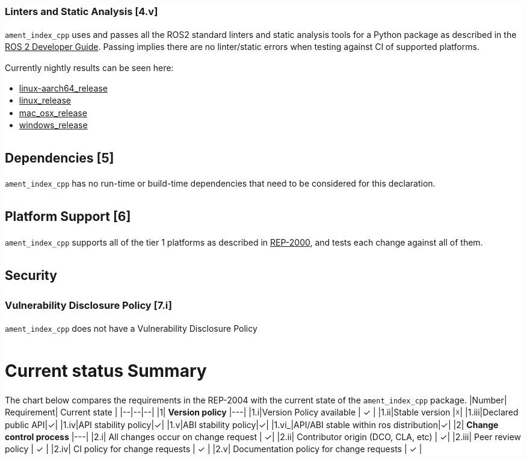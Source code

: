 ### Linters and Static Analysis [4.v]

`ament_index_cpp` uses and passes all the ROS2 standard linters and static analysis tools for a Python package as described in the [ROS 2 Developer Guide](https://index.ros.org/doc/ros2/Contributing/Developer-Guide/#linters-and-static-analysis). Passing implies there are no linter/static errors when testing against CI of supported platforms.

Currently nightly results can be seen here:
* [linux-aarch64_release](https://ci.ros2.org/view/nightly/job/nightly_linux-aarch64_release/lastBuild/testReport/ament_index_cpp/)
* [linux_release](https://ci.ros2.org/view/nightly/job/nightly_linux_release/lastBuild/testReport/ament_index_cpp/)
* [mac_osx_release](https://ci.ros2.org/view/nightly/job/nightly_osx_release/lastBuild/testReport/ament_index_cpp/)
* [windows_release](https://ci.ros2.org/view/nightly/job/nightly_win_rel/lastBuild/testReport/ament_index_cpp/)

## Dependencies [5]

`ament_index_cpp` has no run-time or build-time dependencies that need to be considered for this declaration.

## Platform Support [6]

`ament_index_cpp` supports all of the tier 1 platforms as described in [REP-2000](https://www.ros.org/reps/rep-2000.html#support-tiers), and tests each change against all of them.

## Security

### Vulnerability Disclosure Policy [7.i]

`ament_index_cpp` does not have a Vulnerability Disclosure Policy

# Current status Summary

The chart below compares the requirements in the REP-2004 with the current state of the `ament_index_cpp` package.
|Number| Requirement| Current state |
|--|--|--|
|1| **Version policy** |---|
|1.i|Version Policy available | ✓ |
|1.ii|Stable version |☓|
|1.iii|Declared public API|✓|
|1.iv|API stability policy|✓|
|1.v|ABI stability policy|✓|
|1.vi_|API/ABI stable within ros distribution|✓|
|2| **Change control process** |---|
|2.i| All changes occur on change request | ✓|
|2.ii| Contributor origin (DCO, CLA, etc) | ✓|
|2.iii| Peer review policy | ✓ |
|2.iv| CI policy for change requests | ✓ |
|2.v| Documentation policy for change requests | ✓ |